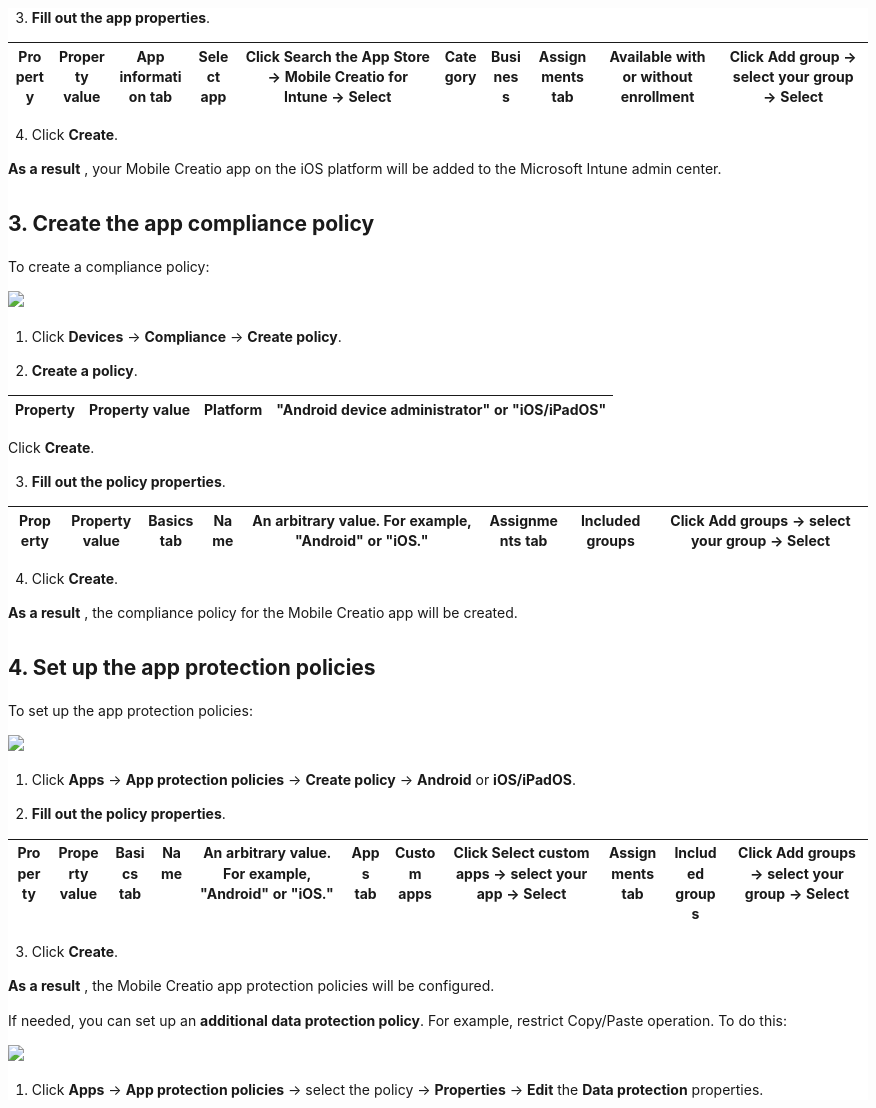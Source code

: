3. **Fill out the app properties**.

| Property | Property value | **App information** tab | Select app | Click **Search the App Store** → **Mobile Creatio for Intune** → **Select** | Category | Business | **Assignments** tab | Available with or without enrollment | Click **Add group** → select your group → **Select** |
| -------- | -------------- | ----------------------- | ---------- | --------------------------------------------------------------------------- | -------- | -------- | ------------------- | ------------------------------------ | ---------------------------------------------------- |

4. Click **Create**.

**As a result** , your Mobile Creatio app on the iOS platform will be added to
the Microsoft Intune admin center.

## 3\. Create the app compliance policy​

To create a compliance policy:

![](https://d3a7ykdi65m4cy.cloudfront.net/ac-en/s3fs-public/documentation/sdk/en/BPMonlineWebSDK/Screenshots/MobileIntune/8.1/scr_CreateThePolicy.gif)

1. Click **Devices** → **Compliance** → **Create policy**.

2. **Create a policy**.

| Property | Property value | Platform | "Android device administrator" or "iOS/iPadOS" |
| -------- | -------------- | -------- | ---------------------------------------------- |

Click **Create**.

3. **Fill out the policy properties**.

| Property | Property value | **Basics** tab | Name | An arbitrary value. For example, "Android" or "iOS." | **Assignments** tab | Included groups | Click **Add groups** → select your group → **Select** |
| -------- | -------------- | -------------- | ---- | ---------------------------------------------------- | ------------------- | --------------- | ----------------------------------------------------- |

4. Click **Create**.

**As a result** , the compliance policy for the Mobile Creatio app will be
created.

## 4\. Set up the app protection policies​

To set up the app protection policies:

![](https://d3a7ykdi65m4cy.cloudfront.net/ac-en/s3fs-public/documentation/sdk/en/BPMonlineWebSDK/Screenshots/MobileIntune/8.1/scr_CreateAnAppProtectionPolicy.gif)

1. Click **Apps** → **App protection policies** → **Create policy** →
   **Android** or **iOS/iPadOS**.

2. **Fill out the policy properties**.

| Property | Property value | **Basics** tab | Name | An arbitrary value. For example, "Android" or "iOS." | **Apps** tab | Custom apps | Click **Select custom apps** → select your app → **Select** | **Assignments** tab | Included groups | Click **Add groups** → select your group → **Select** |
| -------- | -------------- | -------------- | ---- | ---------------------------------------------------- | ------------ | ----------- | ----------------------------------------------------------- | ------------------- | --------------- | ----------------------------------------------------- |

3. Click **Create**.

**As a result** , the Mobile Creatio app protection policies will be configured.

If needed, you can set up an **additional data protection policy**. For example,
restrict Copy/Paste operation. To do this:

![](https://d3a7ykdi65m4cy.cloudfront.net/ac-en/s3fs-public/documentation/sdk/en/BPMonlineWebSDK/Screenshots/MobileIntune/8.1/scr_AdditionalProtection.gif)

1. Click **Apps** → **App protection policies** → select the policy →
   **Properties** → **Edit** the **Data protection** properties.
